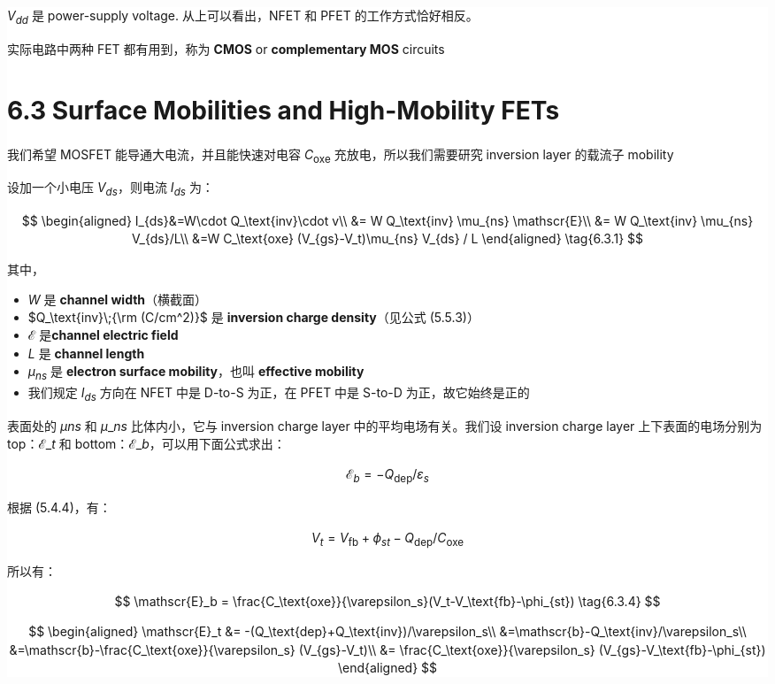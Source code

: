 $V_{dd}$ 是  power-supply voltage. 从上可以看出，NFET 和 PFET 的工作方式恰好相反。

实际电路中两种 FET 都有用到，称为 **CMOS** or **complementary MOS** circuits

# 6.3 Surface Mobilities and High-Mobility FETs

我们希望 MOSFET 能导通大电流，并且能快速对电容 $C_\text{oxe}$ 充放电，所以我们需要研究 inversion layer 的载流子 mobility

设加一个小电压 $V_{ds}$，则电流 $I_{ds}$ 为：

$$
\begin{aligned}
    I_{ds}&=W\cdot Q_\text{inv}\cdot v\\
    &= W Q_\text{inv} \mu_{ns} \mathscr{E}\\
    &= W Q_\text{inv} \mu_{ns} V_{ds}/L\\
    &=W C_\text{oxe} (V_{gs}-V_t)\mu_{ns} V_{ds} / L
\end{aligned} \tag{6.3.1}
$$

其中，

* $W$ 是 **channel width**（横截面）
* $Q_\text{inv}\;{\rm (C/cm^2)}$ 是 **inversion charge density**（见公式 $(5.5.3)$）
* $\mathscr{E}$ 是**channel electric field**
* $L$ 是 **channel length**
* $\mu_{ns}$ 是 **electron surface mobility**，也叫 **effective mobility**
* 我们规定 $I_{ds}$ 方向在 NFET 中是 D-to-S 为正，在 PFET 中是 S-to-D 为正，故它始终是正的

表面处的 $\mu{ns}$ 和 $\mu\_{ns}$ 比体内小，它与 inversion charge layer 中的平均电场有关。我们设 inversion charge layer 上下表面的电场分别为 top：$\mathscr{E}\_t$ 和 bottom：$\mathscr{E}\_b$，可以用下面公式求出：

$$
\mathscr{E}_b = -Q_\text{dep}/\varepsilon_s \tag{6.3.2}
$$

根据 $(5.4.4)$，有：

$$
V_t = V_\text{fb}+\phi_{st}-Q_\text{dep}/C_\text{oxe}
$$

所以有：

$$
\mathscr{E}_b = \frac{C_\text{oxe}}{\varepsilon_s}(V_t-V_\text{fb}-\phi_{st}) \tag{6.3.4}
$$

$$
\begin{aligned}
    \mathscr{E}_t &= -(Q_\text{dep}+Q_\text{inv})/\varepsilon_s\\
    &=\mathscr{b}-Q_\text{inv}/\varepsilon_s\\
    &=\mathscr{b}-\frac{C_\text{oxe}}{\varepsilon_s} (V_{gs}-V_t)\\
    &= \frac{C_\text{oxe}}{\varepsilon_s} (V_{gs}-V_\text{fb}-\phi_{st})
\end{aligned}
$$
